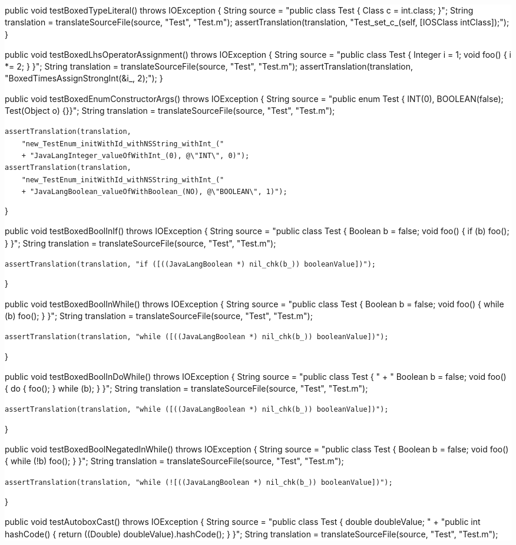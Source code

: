   public void testBoxedTypeLiteral() throws IOException {
    String source = "public class Test { Class c = int.class; }";
    String translation = translateSourceFile(source, "Test", "Test.m");
    assertTranslation(translation, "Test_set_c_(self, [IOSClass intClass]);");
  }

  public void testBoxedLhsOperatorAssignment() throws IOException {
    String source = "public class Test { Integer i = 1; void foo() { i *= 2; } }";
    String translation = translateSourceFile(source, "Test", "Test.m");
    assertTranslation(translation, "BoxedTimesAssignStrongInt(&i_, 2);");
  }

  public void testBoxedEnumConstructorArgs() throws IOException {
    String source = "public enum Test { INT(0), BOOLEAN(false); Test(Object o) {}}";
    String translation = translateSourceFile(source, "Test", "Test.m");

    assertTranslation(translation,
        "new_TestEnum_initWithId_withNSString_withInt_("
        + "JavaLangInteger_valueOfWithInt_(0), @\"INT\", 0)");
    assertTranslation(translation,
        "new_TestEnum_initWithId_withNSString_withInt_("
        + "JavaLangBoolean_valueOfWithBoolean_(NO), @\"BOOLEAN\", 1)");
  }

  public void testBoxedBoolInIf() throws IOException {
    String source = "public class Test { Boolean b = false; void foo() { if (b) foo(); } }";
    String translation = translateSourceFile(source, "Test", "Test.m");

    assertTranslation(translation, "if ([((JavaLangBoolean *) nil_chk(b_)) booleanValue])");
  }

  public void testBoxedBoolInWhile() throws IOException {
    String source = "public class Test { Boolean b = false; void foo() { while (b) foo(); } }";
    String translation = translateSourceFile(source, "Test", "Test.m");

    assertTranslation(translation, "while ([((JavaLangBoolean *) nil_chk(b_)) booleanValue])");
  }

  public void testBoxedBoolInDoWhile() throws IOException {
    String source = "public class Test { "
        + "  Boolean b = false; void foo() { do { foo(); } while (b); } }";
    String translation = translateSourceFile(source, "Test", "Test.m");

    assertTranslation(translation, "while ([((JavaLangBoolean *) nil_chk(b_)) booleanValue])");
  }

  public void testBoxedBoolNegatedInWhile() throws IOException {
    String source = "public class Test { Boolean b = false; void foo() { while (!b) foo(); } }";
    String translation = translateSourceFile(source, "Test", "Test.m");

    assertTranslation(translation, "while (![((JavaLangBoolean *) nil_chk(b_)) booleanValue])");
  }

  public void testAutoboxCast() throws IOException {
    String source = "public class Test { double doubleValue; "
        + "public int hashCode() { return ((Double) doubleValue).hashCode(); } }";
    String translation = translateSourceFile(source, "Test", "Test.m");
